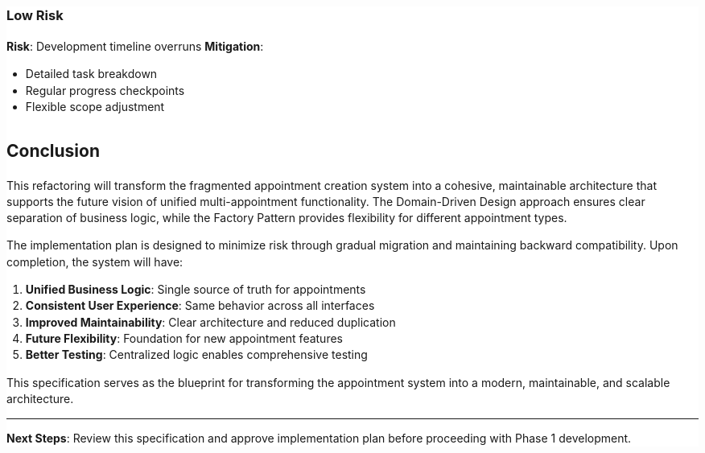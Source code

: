 ### Low Risk
**Risk**: Development timeline overruns
**Mitigation**:
- Detailed task breakdown
- Regular progress checkpoints
- Flexible scope adjustment

## Conclusion

This refactoring will transform the fragmented appointment creation system into a cohesive, maintainable architecture that supports the future vision of unified multi-appointment functionality. The Domain-Driven Design approach ensures clear separation of business logic, while the Factory Pattern provides flexibility for different appointment types.

The implementation plan is designed to minimize risk through gradual migration and maintaining backward compatibility. Upon completion, the system will have:

1. **Unified Business Logic**: Single source of truth for appointments
2. **Consistent User Experience**: Same behavior across all interfaces  
3. **Improved Maintainability**: Clear architecture and reduced duplication
4. **Future Flexibility**: Foundation for new appointment features
5. **Better Testing**: Centralized logic enables comprehensive testing

This specification serves as the blueprint for transforming the appointment system into a modern, maintainable, and scalable architecture.

---

**Next Steps**: Review this specification and approve implementation plan before proceeding with Phase 1 development.